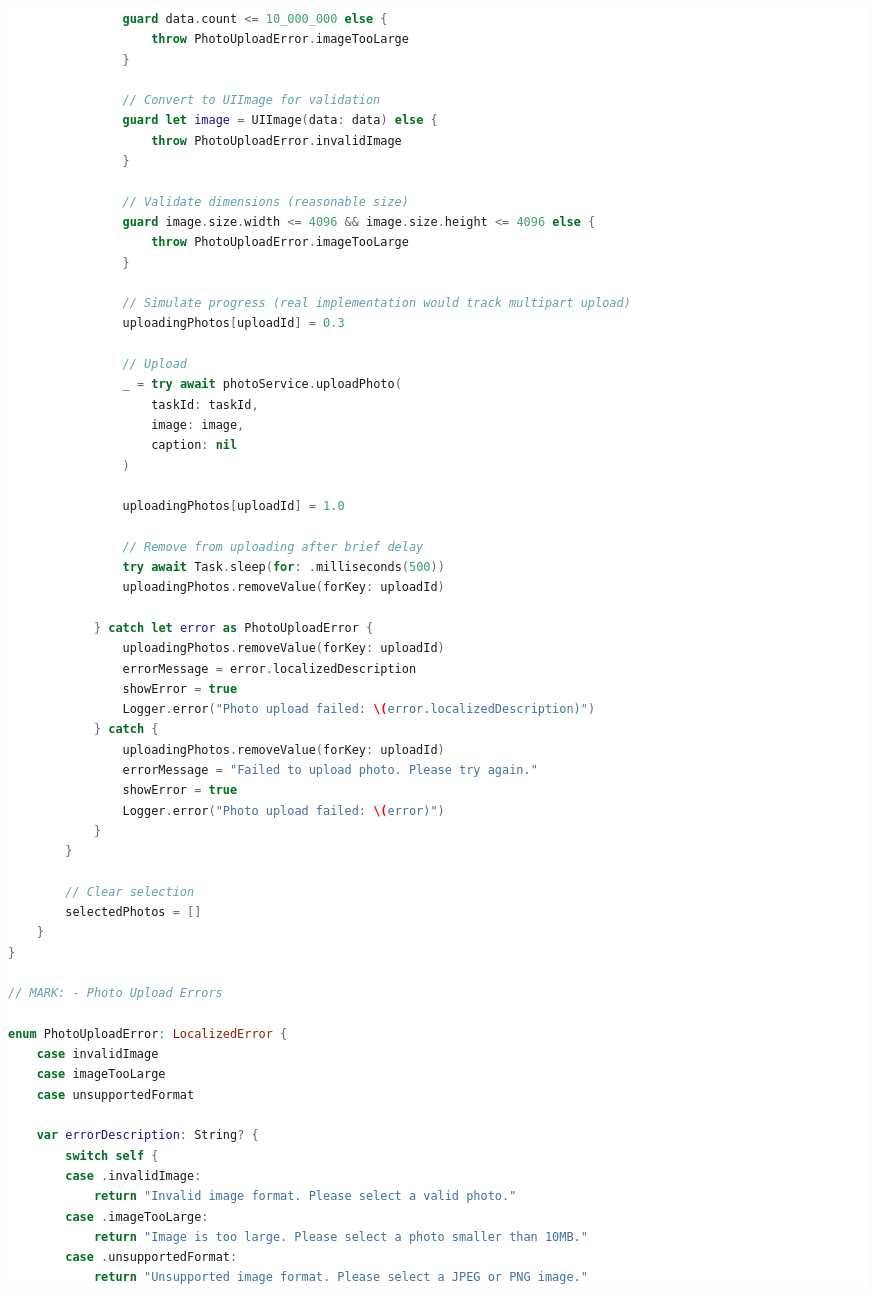 ```swift
                guard data.count <= 10_000_000 else {
                    throw PhotoUploadError.imageTooLarge
                }

                // Convert to UIImage for validation
                guard let image = UIImage(data: data) else {
                    throw PhotoUploadError.invalidImage
                }

                // Validate dimensions (reasonable size)
                guard image.size.width <= 4096 && image.size.height <= 4096 else {
                    throw PhotoUploadError.imageTooLarge
                }

                // Simulate progress (real implementation would track multipart upload)
                uploadingPhotos[uploadId] = 0.3

                // Upload
                _ = try await photoService.uploadPhoto(
                    taskId: taskId,
                    image: image,
                    caption: nil
                )

                uploadingPhotos[uploadId] = 1.0

                // Remove from uploading after brief delay
                try await Task.sleep(for: .milliseconds(500))
                uploadingPhotos.removeValue(forKey: uploadId)

            } catch let error as PhotoUploadError {
                uploadingPhotos.removeValue(forKey: uploadId)
                errorMessage = error.localizedDescription
                showError = true
                Logger.error("Photo upload failed: \(error.localizedDescription)")
            } catch {
                uploadingPhotos.removeValue(forKey: uploadId)
                errorMessage = "Failed to upload photo. Please try again."
                showError = true
                Logger.error("Photo upload failed: \(error)")
            }
        }

        // Clear selection
        selectedPhotos = []
    }
}

// MARK: - Photo Upload Errors

enum PhotoUploadError: LocalizedError {
    case invalidImage
    case imageTooLarge
    case unsupportedFormat

    var errorDescription: String? {
        switch self {
        case .invalidImage:
            return "Invalid image format. Please select a valid photo."
        case .imageTooLarge:
            return "Image is too large. Please select a photo smaller than 10MB."
        case .unsupportedFormat:
            return "Unsupported image format. Please select a JPEG or PNG image."
```